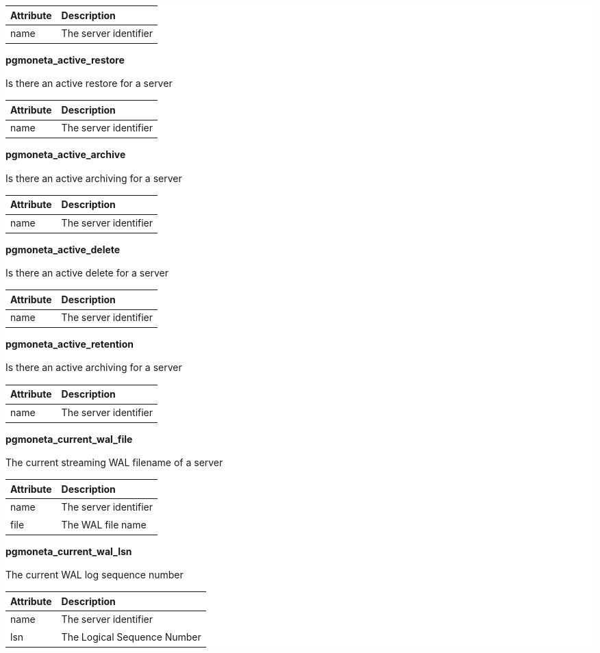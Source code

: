| Attribute | Description |
| :-------- | :---------- |
| name | The server identifier |

**pgmoneta_active_restore**

Is there an active restore for a server

| Attribute | Description |
| :-------- | :---------- |
| name | The server identifier |

**pgmoneta_active_archive**

Is there an active archiving for a server

| Attribute | Description |
| :-------- | :---------- |
| name | The server identifier |

**pgmoneta_active_delete**

Is there an active delete for a server

| Attribute | Description |
| :-------- | :---------- |
| name | The server identifier |

**pgmoneta_active_retention**

Is there an active archiving for a server

| Attribute | Description |
| :-------- | :---------- |
| name | The server identifier |

**pgmoneta_current_wal_file**

The current streaming WAL filename of a server

| Attribute | Description |
| :-------- | :---------- |
| name | The server identifier |
| file | The WAL file name |

**pgmoneta_current_wal_lsn**

The current WAL log sequence number

| Attribute | Description |
| :-------- | :---------- |
| name | The server identifier |
| lsn | The Logical Sequence Number |
